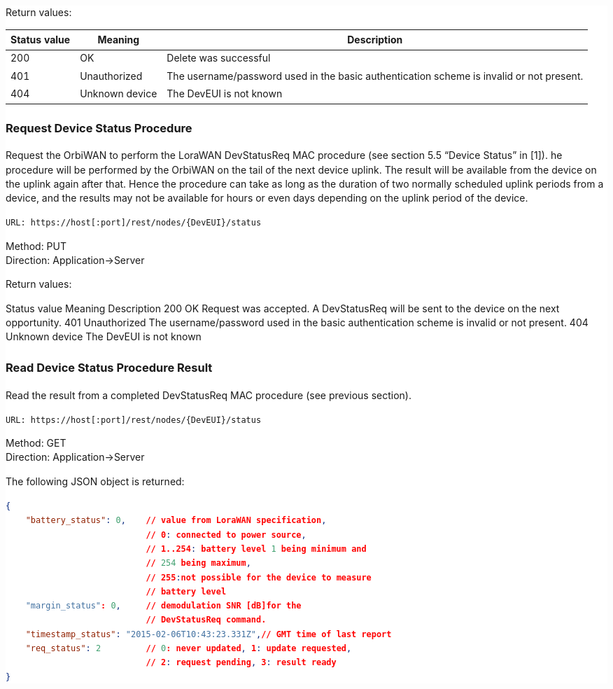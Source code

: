 Return values:

| Status value | Meaning        | Description                                                                              |
| ------------ | -------------- | ---------------------------------------------------------------------------------------- |
| 200          | OK             | Delete was successful                                                                    |
| 401          | Unauthorized   | The username/password used in the basic authentication scheme is invalid or not present. |
| 404          | Unknown device | The DevEUI is not known                                                                  |


###    Request Device Status Procedure

Request the OrbiWAN to perform the LoraWAN DevStatusReq MAC procedure (see section 5.5 “Device Status” in [1]). he procedure will be performed by the OrbiWAN on the tail of the next device uplink. The result will be available from the device on the uplink again after that. Hence the procedure can take as long as the duration of two normally scheduled uplink periods from a device, and the results may not be available for hours or even days depending on the uplink period of the device.

    URL: https://host[:port]/rest/nodes/{DevEUI}/status

Method: PUT \
Direction: Application->Server

Return values:

Status value    Meaning    Description
200    OK    Request was accepted. A DevStatusReq will be sent to the device on the next opportunity.
401    Unauthorized     The username/password used in the basic authentication scheme is invalid or not present.
404    Unknown device    The DevEUI is not known


### Read Device Status Procedure Result

Read the result from a completed DevStatusReq MAC procedure (see previous section).

    URL: https://host[:port]/rest/nodes/{DevEUI}/status

Method: GET \
Direction: Application->Server

The following JSON object is returned:

```JSON
{
    "battery_status": 0,    // value from LoraWAN specification,
                            // 0: connected to power source,
                            // 1..254: battery level 1 being minimum and
                            // 254 being maximum,
                            // 255:not possible for the device to measure
                            // battery level
    "margin_status": 0,     // demodulation SNR [dB]for the
                            // DevStatusReq command.
    "timestamp_status": "2015-02-06T10:43:23.331Z",// GMT time of last report
    "req_status": 2         // 0: never updated, 1: update requested,
                            // 2: request pending, 3: result ready
}
```
